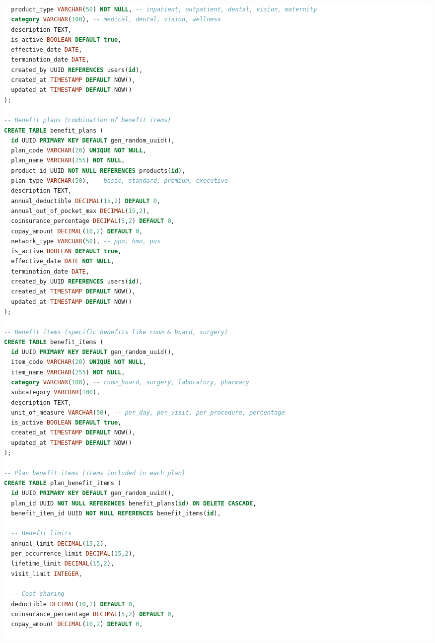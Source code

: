 ```sql
  product_type VARCHAR(50) NOT NULL, -- inpatient, outpatient, dental, vision, maternity
  category VARCHAR(100), -- medical, dental, vision, wellness
  description TEXT,
  is_active BOOLEAN DEFAULT true,
  effective_date DATE,
  termination_date DATE,
  created_by UUID REFERENCES users(id),
  created_at TIMESTAMP DEFAULT NOW(),
  updated_at TIMESTAMP DEFAULT NOW()
);

-- Benefit plans (combination of benefit items)
CREATE TABLE benefit_plans (
  id UUID PRIMARY KEY DEFAULT gen_random_uuid(),
  plan_code VARCHAR(20) UNIQUE NOT NULL,
  plan_name VARCHAR(255) NOT NULL,
  product_id UUID NOT NULL REFERENCES products(id),
  plan_type VARCHAR(50), -- basic, standard, premium, executive
  description TEXT,
  annual_deductible DECIMAL(15,2) DEFAULT 0,
  annual_out_of_pocket_max DECIMAL(15,2),
  coinsurance_percentage DECIMAL(5,2) DEFAULT 0,
  copay_amount DECIMAL(10,2) DEFAULT 0,
  network_type VARCHAR(50), -- ppo, hmo, pos
  is_active BOOLEAN DEFAULT true,
  effective_date DATE NOT NULL,
  termination_date DATE,
  created_by UUID REFERENCES users(id),
  created_at TIMESTAMP DEFAULT NOW(),
  updated_at TIMESTAMP DEFAULT NOW()
);

-- Benefit items (specific benefits like room & board, surgery)
CREATE TABLE benefit_items (
  id UUID PRIMARY KEY DEFAULT gen_random_uuid(),
  item_code VARCHAR(20) UNIQUE NOT NULL,
  item_name VARCHAR(255) NOT NULL,
  category VARCHAR(100), -- room_board, surgery, laboratory, pharmacy
  subcategory VARCHAR(100),
  description TEXT,
  unit_of_measure VARCHAR(50), -- per_day, per_visit, per_procedure, percentage
  is_active BOOLEAN DEFAULT true,
  created_at TIMESTAMP DEFAULT NOW(),
  updated_at TIMESTAMP DEFAULT NOW()
);

-- Plan benefit items (items included in each plan)
CREATE TABLE plan_benefit_items (
  id UUID PRIMARY KEY DEFAULT gen_random_uuid(),
  plan_id UUID NOT NULL REFERENCES benefit_plans(id) ON DELETE CASCADE,
  benefit_item_id UUID NOT NULL REFERENCES benefit_items(id),
  
  -- Benefit limits
  annual_limit DECIMAL(15,2),
  per_occurrence_limit DECIMAL(15,2),
  lifetime_limit DECIMAL(15,2),
  visit_limit INTEGER,
  
  -- Cost sharing
  deductible DECIMAL(10,2) DEFAULT 0,
  coinsurance_percentage DECIMAL(5,2) DEFAULT 0,
  copay_amount DECIMAL(10,2) DEFAULT 0,
  
```